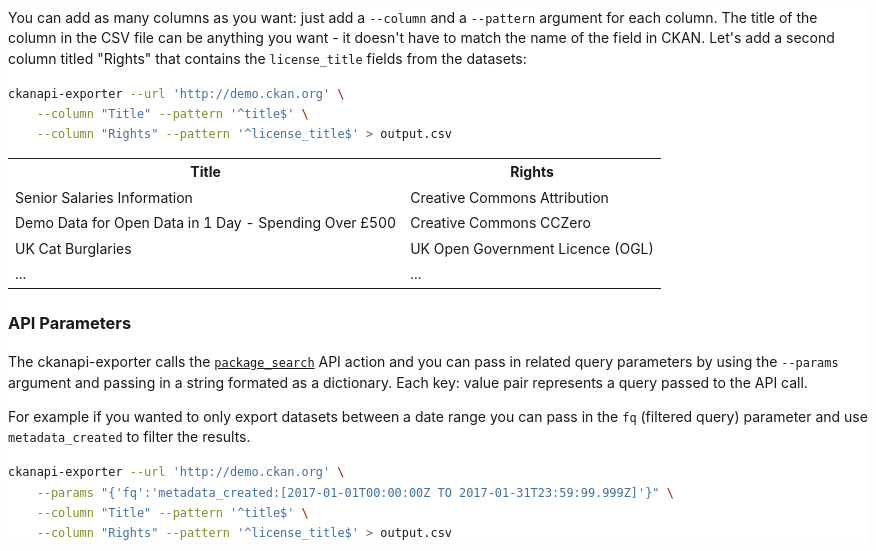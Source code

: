 You can add as many columns as you want: just add a `--column` and a
`--pattern` argument for each column. The title of the column in the CSV file
can be anything you want - it doesn't have to match the name of the field in
CKAN. Let's add a second column titled "Rights" that contains the
`license_title` fields from the datasets:

```bash
ckanapi-exporter --url 'http://demo.ckan.org' \
    --column "Title" --pattern '^title$' \
    --column "Rights" --pattern '^license_title$' > output.csv
```

<table>
  <tr>
    <th>Title</th>
    <th>Rights</th>
  </tr>
  <tr>
    <td>Senior Salaries Information</td>
    <td>Creative Commons Attribution</td>
  </tr>
  <tr>
    <td>Demo Data for Open Data in 1 Day - Spending Over £500</td>
    <td>Creative Commons CCZero</td>
  </tr>
  <tr>
    <td>UK Cat Burglaries</td>
    <td>UK Open Government Licence (OGL)</td>
  </tr>
  <tr>
    <td>...</td>
    <td>...</td>
  </tr>
</table>

### API Parameters
The ckanapi-exporter calls the [`package_search`](http://docs.ckan.org/en/latest/api/index.html#ckan.logic.action.get.package_search)
API action and you can pass in related query parameters by using the `--params`
argument and passing in a string formated as a dictionary. Each key: value pair
represents a query passed to the API call.

For example if you wanted to only export datasets between a date range you can
pass in the `fq` (filtered query) parameter and use `metadata_created` to filter
the results.

```bash
ckanapi-exporter --url 'http://demo.ckan.org' \
    --params "{'fq':'metadata_created:[2017-01-01T00:00:00Z TO 2017-01-31T23:59:99.999Z]'}" \
    --column "Title" --pattern '^title$' \
    --column "Rights" --pattern '^license_title$' > output.csv
```

